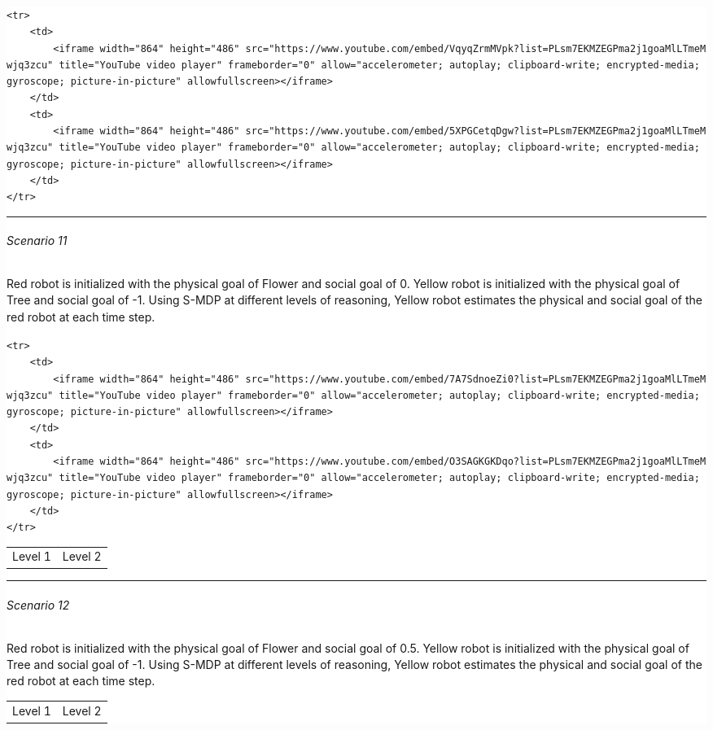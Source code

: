     <tr>
        <td>
            <iframe width="864" height="486" src="https://www.youtube.com/embed/VqyqZrmMVpk?list=PLsm7EKMZEGPma2j1goaMlLTmeMwjq3zcu" title="YouTube video player" frameborder="0" allow="accelerometer; autoplay; clipboard-write; encrypted-media; gyroscope; picture-in-picture" allowfullscreen></iframe>
        </td>
        <td>
            <iframe width="864" height="486" src="https://www.youtube.com/embed/5XPGCetqDgw?list=PLsm7EKMZEGPma2j1goaMlLTmeMwjq3zcu" title="YouTube video player" frameborder="0" allow="accelerometer; autoplay; clipboard-write; encrypted-media; gyroscope; picture-in-picture" allowfullscreen></iframe>
        </td>
    </tr>
</table>  

---

###### Scenario 11 ######
Red robot is initialized with the physical goal of Flower and social goal of 0. Yellow robot is initialized with the physical goal of Tree and social goal of -1. Using S-MDP at different levels of reasoning, Yellow robot estimates the physical and social goal of the red robot at each time step.

<table cellpadding="1">
    <tr>
        <td style="width:50%; text-align:center">
            Level 1
        </td>
        <td style="width:50%; text-align:center">
            Level 2
        </td>
    </tr>
    
    <tr>
        <td>
            <iframe width="864" height="486" src="https://www.youtube.com/embed/7A7SdnoeZi0?list=PLsm7EKMZEGPma2j1goaMlLTmeMwjq3zcu" title="YouTube video player" frameborder="0" allow="accelerometer; autoplay; clipboard-write; encrypted-media; gyroscope; picture-in-picture" allowfullscreen></iframe>
        </td>
        <td>
            <iframe width="864" height="486" src="https://www.youtube.com/embed/O3SAGKGKDqo?list=PLsm7EKMZEGPma2j1goaMlLTmeMwjq3zcu" title="YouTube video player" frameborder="0" allow="accelerometer; autoplay; clipboard-write; encrypted-media; gyroscope; picture-in-picture" allowfullscreen></iframe>
        </td>
    </tr>
</table>  

---

###### Scenario 12 ######
Red robot is initialized with the physical goal of Flower and social goal of 0.5. Yellow robot is initialized with the physical goal of Tree and social goal of -1. Using S-MDP at different levels of reasoning, Yellow robot estimates the physical and social goal of the red robot at each time step.

<table cellpadding="1">
    <tr>
        <td style="width:50%; text-align:center">
            Level 1
        </td>
        <td style="width:50%; text-align:center">
            Level 2
        </td>
    </tr>
    